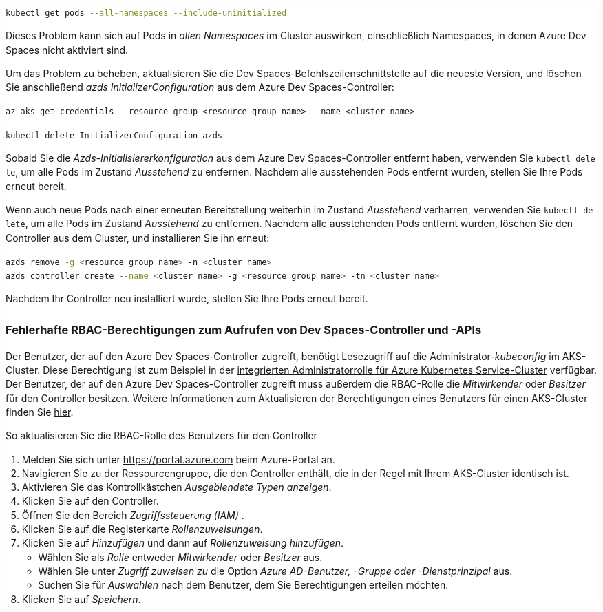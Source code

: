 ```bash
kubectl get pods --all-namespaces --include-uninitialized
```

Dieses Problem kann sich auf Pods in *allen Namespaces* im Cluster auswirken, einschließlich Namespaces, in denen Azure Dev Spaces nicht aktiviert sind.

Um das Problem zu beheben, [aktualisieren Sie die Dev Spaces-Befehlszeilenschnittstelle auf die neueste Version](./how-to/upgrade-tools.md#update-the-dev-spaces-cli-extension-and-command-line-tools), und löschen Sie anschließend *azds InitializerConfiguration* aus dem Azure Dev Spaces-Controller:

```azurecli
az aks get-credentials --resource-group <resource group name> --name <cluster name>
```

```bash
kubectl delete InitializerConfiguration azds
```

Sobald Sie die *Azds-Initialisiererkonfiguration* aus dem Azure Dev Spaces-Controller entfernt haben, verwenden Sie `kubectl delete`, um alle Pods im Zustand *Ausstehend* zu entfernen. Nachdem alle ausstehenden Pods entfernt wurden, stellen Sie Ihre Pods erneut bereit.

Wenn auch neue Pods nach einer erneuten Bereitstellung weiterhin im Zustand *Ausstehend* verharren, verwenden Sie `kubectl delete`, um alle Pods im Zustand *Ausstehend* zu entfernen. Nachdem alle ausstehenden Pods entfernt wurden, löschen Sie den Controller aus dem Cluster, und installieren Sie ihn erneut:

```bash
azds remove -g <resource group name> -n <cluster name>
azds controller create --name <cluster name> -g <resource group name> -tn <cluster name>
```

Nachdem Ihr Controller neu installiert wurde, stellen Sie Ihre Pods erneut bereit.

### <a name="incorrect-rbac-permissions-for-calling-dev-spaces-controller-and-apis"></a>Fehlerhafte RBAC-Berechtigungen zum Aufrufen von Dev Spaces-Controller und -APIs

Der Benutzer, der auf den Azure Dev Spaces-Controller zugreift, benötigt Lesezugriff auf die Administrator-*kubeconfig* im AKS-Cluster. Diese Berechtigung ist zum Beispiel in der [integrierten Administratorrolle für Azure Kubernetes Service-Cluster](../aks/control-kubeconfig-access.md#available-cluster-roles-permissions) verfügbar. Der Benutzer, der auf den Azure Dev Spaces-Controller zugreift muss außerdem die RBAC-Rolle die *Mitwirkender* oder *Besitzer* für den Controller besitzen. Weitere Informationen zum Aktualisieren der Berechtigungen eines Benutzers für einen AKS-Cluster finden Sie [hier](../aks/control-kubeconfig-access.md#assign-role-permissions-to-a-user-or-group).

So aktualisieren Sie die RBAC-Rolle des Benutzers für den Controller

1. Melden Sie sich unter https://portal.azure.com beim Azure-Portal an.
1. Navigieren Sie zu der Ressourcengruppe, die den Controller enthält, die in der Regel mit Ihrem AKS-Cluster identisch ist.
1. Aktivieren Sie das Kontrollkästchen *Ausgeblendete Typen anzeigen*.
1. Klicken Sie auf den Controller.
1. Öffnen Sie den Bereich *Zugriffssteuerung (IAM)* .
1. Klicken Sie auf die Registerkarte *Rollenzuweisungen*.
1. Klicken Sie auf *Hinzufügen* und dann auf  *Rollenzuweisung hinzufügen*.
    * Wählen Sie als *Rolle* entweder *Mitwirkender* oder *Besitzer* aus.
    * Wählen Sie unter *Zugriff zuweisen zu* die Option *Azure AD-Benutzer, -Gruppe oder -Dienstprinzipal* aus.
    * Suchen Sie für *Auswählen* nach dem Benutzer, dem Sie Berechtigungen erteilen möchten.
1. Klicken Sie auf *Speichern*.
